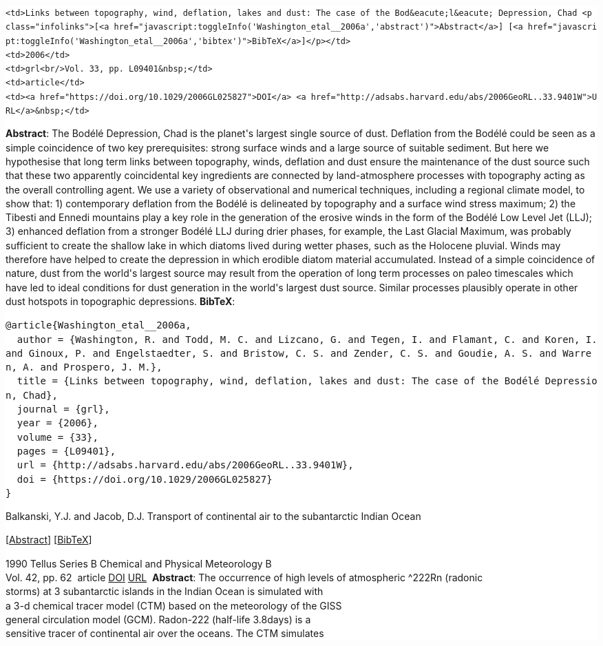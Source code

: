 	<td>Links between topography, wind, deflation, lakes and dust: The case of the Bod&eacute;l&eacute; Depression, Chad <p class="infolinks">[<a href="javascript:toggleInfo('Washington_etal__2006a','abstract')">Abstract</a>] [<a href="javascript:toggleInfo('Washington_etal__2006a','bibtex')">BibTeX</a>]</p></td>
	<td>2006</td>
	<td>grl<br/>Vol. 33, pp. L09401&nbsp;</td>
	<td>article</td>
	<td><a href="https://doi.org/10.1029/2006GL025827">DOI</a> <a href="http://adsabs.harvard.edu/abs/2006GeoRL..33.9401W">URL</a>&nbsp;</td>
</tr>
<tr id="abs_Washington_etal__2006a" class="abstract noshow">
	<td colspan="6"><b>Abstract</b>: The Bod&eacute;l&eacute; Depression, Chad is the planet's largest single source of dust. Deflation from the Bod&eacute;l&eacute; could be seen as a simple coincidence of two key prerequisites: strong surface winds and a large source of suitable sediment. But here we hypothesise that long term links between topography, winds, deflation and dust ensure the maintenance of the dust source such that these two apparently coincidental key ingredients are connected by land-atmosphere processes with topography acting as the overall controlling agent. We use a variety of observational and numerical techniques, including a regional climate model, to show that: 1) contemporary deflation from the Bod&eacute;l&eacute; is delineated by topography and a surface wind stress maximum; 2) the Tibesti and Ennedi mountains play a key role in the generation of the erosive winds in the form of the Bod&eacute;l&eacute; Low Level Jet (LLJ); 3) enhanced deflation from a stronger Bod&eacute;l&eacute; LLJ during drier phases, for example, the Last Glacial Maximum, was probably sufficient to create the shallow lake in which diatoms lived during wetter phases, such as the Holocene pluvial. Winds may therefore have helped to create the depression in which erodible diatom material accumulated. Instead of a simple coincidence of nature, dust from the world's largest source may result from the operation of long term processes on paleo timescales which have led to ideal conditions for dust generation in the world's largest dust source. Similar processes plausibly operate in other dust hotspots in topographic depressions.</td>
</tr>
<tr id="bib_Washington_etal__2006a" class="bibtex noshow">
<td colspan="6"><b>BibTeX</b>:
<pre>
@article{Washington_etal__2006a,
  author = {Washington, R. and Todd, M. C. and Lizcano, G. and Tegen, I. and Flamant, C. and Koren, I. and Ginoux, P. and Engelstaedter, S. and Bristow, C. S. and Zender, C. S. and Goudie, A. S. and Warren, A. and Prospero, J. M.},
  title = {Links between topography, wind, deflation, lakes and dust: The case of the Bod&eacute;l&eacute; Depression, Chad},
  journal = {grl},
  year = {2006},
  volume = {33},
  pages = {L09401},
  url = {http://adsabs.harvard.edu/abs/2006GeoRL..33.9401W},
  doi = {https://doi.org/10.1029/2006GL025827}
}
</pre></td>
</tr>
<tr id="BalkanskiJacob_TSBCaPMB_1990a" class="entry">
	<td>Balkanski, Y.J. and Jacob, D.J.</td>
	<td>Transport of continental air to the subantarctic Indian Ocean <p class="infolinks">[<a href="javascript:toggleInfo('BalkanskiJacob_TSBCaPMB_1990a','abstract')">Abstract</a>] [<a href="javascript:toggleInfo('BalkanskiJacob_TSBCaPMB_1990a','bibtex')">BibTeX</a>]</p></td>
	<td>1990</td>
	<td>Tellus Series B Chemical and Physical Meteorology B<br/>Vol. 42, pp. 62&nbsp;</td>
	<td>article</td>
	<td><a href="https://doi.org/10.1034/j.1600-0889.1990.00008.x">DOI</a> <a href="http://adsabs.harvard.edu/abs/1990TellB..42...62B">URL</a>&nbsp;</td>
</tr>
<tr id="abs_BalkanskiJacob_TSBCaPMB_1990a" class="abstract noshow">
	<td colspan="6"><b>Abstract</b>: The occurrence of high levels of atmospheric ^222Rn (radonic
<br>storms) at 3 subantarctic islands in the Indian Ocean is simulated with
<br>a 3-d chemical tracer model (CTM) based on the meteorology of the GISS
<br>general circulation model (GCM). Radon-222 (half-life 3.8days) is a
<br>sensitive tracer of continental air over the oceans. The CTM simulates